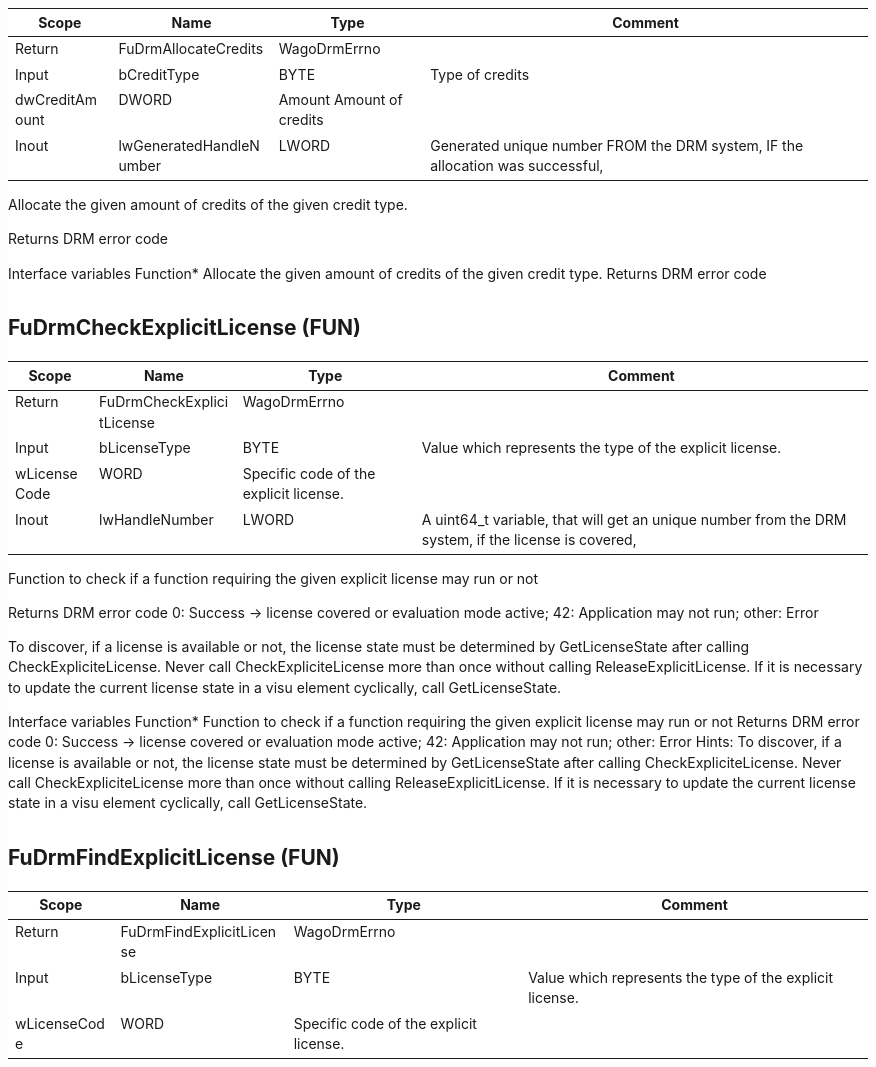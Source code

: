
| Scope | Name | Type | Comment |
| --- | --- | --- | --- |
| Return | FuDrmAllocateCredits | WagoDrmErrno |  |
| Input | bCreditType | BYTE | Type of credits |
| dwCreditAmount | DWORD | Amount Amount of credits |
| Inout | lwGeneratedHandleNumber | LWORD | Generated unique number FROM the DRM system, IF the allocation was successful, |

Allocate the given amount of credits of the given credit type.

Returns DRM error code

Interface variables Function* Allocate the given amount of credits of the given credit type. Returns DRM error code

## FuDrmCheckExplicitLicense (FUN)


| Scope | Name | Type | Comment |
| --- | --- | --- | --- |
| Return | FuDrmCheckExplicitLicense | WagoDrmErrno |  |
| Input | bLicenseType | BYTE | Value which represents the type of the explicit license. |
| wLicenseCode | WORD | Specific code of the explicit license. |
| Inout | lwHandleNumber | LWORD | A uint64_t variable, that will get an unique number from the DRM system, if the license is covered, |

Function to check if a function requiring the given explicit license may run or not

Returns DRM error code 0: Success -> license covered or evaluation mode active; 42: Application may not run; other: Error

To discover, if a license is available or not, the license state must be determined by GetLicenseState after calling CheckExpliciteLicense. Never call CheckExpliciteLicense more than once without calling ReleaseExplicitLicense. If it is necessary to update the current license state in a visu element cyclically, call GetLicenseState.

Interface variables Function* Function to check if a function requiring the given explicit license may run or not Returns DRM error code 0: Success -> license covered or evaluation mode active; 42: Application may not run; other: Error Hints: To discover, if a license is available or not, the license state must be determined by GetLicenseState after calling CheckExpliciteLicense. Never call CheckExpliciteLicense more than once without calling ReleaseExplicitLicense. If it is necessary to update the current license state in a visu element cyclically, call GetLicenseState.

## FuDrmFindExplicitLicense (FUN)


| Scope | Name | Type | Comment |
| --- | --- | --- | --- |
| Return | FuDrmFindExplicitLicense | WagoDrmErrno |  |
| Input | bLicenseType | BYTE | Value which represents the type of the explicit license. |
| wLicenseCode | WORD | Specific code of the explicit license. |
